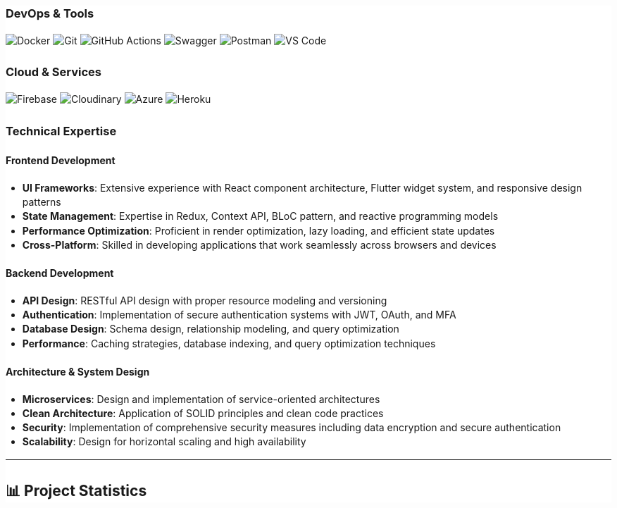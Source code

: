 ### DevOps & Tools
![Docker](https://img.shields.io/badge/Docker-2496ED?style=for-the-badge&logo=docker&logoColor=white)
![Git](https://img.shields.io/badge/Git-F05032?style=for-the-badge&logo=git&logoColor=white)
![GitHub Actions](https://img.shields.io/badge/GitHub_Actions-2088FF?style=for-the-badge&logo=github-actions&logoColor=white)
![Swagger](https://img.shields.io/badge/Swagger-85EA2D?style=for-the-badge&logo=swagger&logoColor=black)
![Postman](https://img.shields.io/badge/Postman-FF6C37?style=for-the-badge&logo=postman&logoColor=white)
![VS Code](https://img.shields.io/badge/VS_Code-007ACC?style=for-the-badge&logo=visual-studio-code&logoColor=white)

### Cloud & Services
![Firebase](https://img.shields.io/badge/Firebase-FFCA28?style=for-the-badge&logo=firebase&logoColor=black)
![Cloudinary](https://img.shields.io/badge/Cloudinary-3448C5?style=for-the-badge&logo=cloudinary&logoColor=white)
![Azure](https://img.shields.io/badge/Azure-0078D4?style=for-the-badge&logo=microsoft-azure&logoColor=white)
![Heroku](https://img.shields.io/badge/Heroku-430098?style=for-the-badge&logo=heroku&logoColor=white)

</div>

### Technical Expertise

#### Frontend Development
- **UI Frameworks**: Extensive experience with React component architecture, Flutter widget system, and responsive design patterns
- **State Management**: Expertise in Redux, Context API, BLoC pattern, and reactive programming models
- **Performance Optimization**: Proficient in render optimization, lazy loading, and efficient state updates
- **Cross-Platform**: Skilled in developing applications that work seamlessly across browsers and devices

#### Backend Development
- **API Design**: RESTful API design with proper resource modeling and versioning
- **Authentication**: Implementation of secure authentication systems with JWT, OAuth, and MFA
- **Database Design**: Schema design, relationship modeling, and query optimization
- **Performance**: Caching strategies, database indexing, and query optimization techniques

#### Architecture & System Design
- **Microservices**: Design and implementation of service-oriented architectures
- **Clean Architecture**: Application of SOLID principles and clean code practices
- **Security**: Implementation of comprehensive security measures including data encryption and secure authentication
- **Scalability**: Design for horizontal scaling and high availability

---

## 📊 Project Statistics
